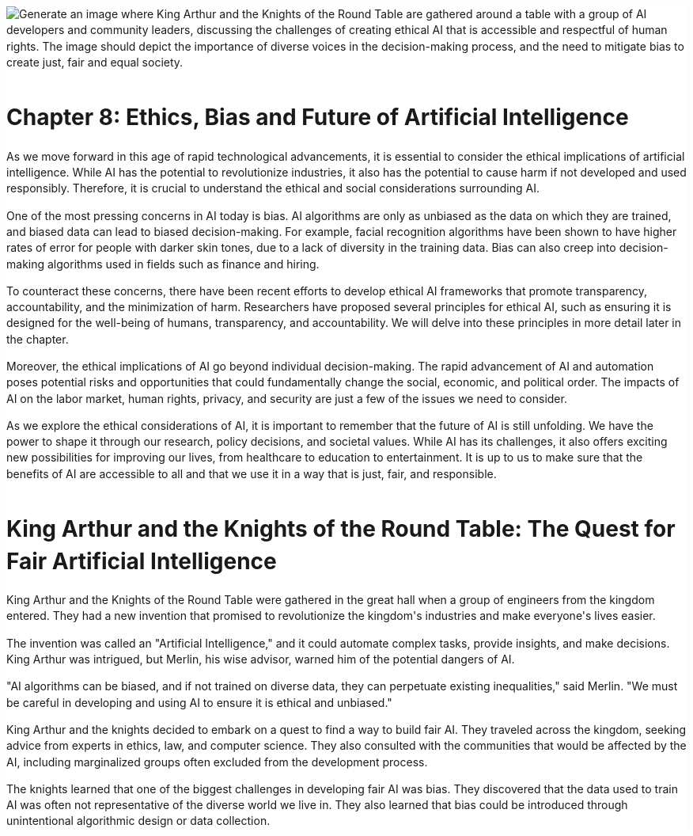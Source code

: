 ![Generate an image where King Arthur and the Knights of the Round Table are gathered around a table with a group of AI developers and community leaders, discussing the challenges of creating ethical AI that is accessible and respectful of human rights. The image should depict the importance of diverse voices in the decision-making process, and the need to mitigate bias to create just, fair and equal society.](https://oaidalleapiprodscus.blob.core.windows.net/private/org-ct6DYQ3FHyJcnH1h6OA3fR35/user-qvFBAhW3klZpvcEY1psIUyDK/img-mj5TAWDlV4qu8DX823pwu0pl.png?st=2023-04-14T00%3A09%3A32Z&se=2023-04-14T02%3A09%3A32Z&sp=r&sv=2021-08-06&sr=b&rscd=inline&rsct=image/png&skoid=6aaadede-4fb3-4698-a8f6-684d7786b067&sktid=a48cca56-e6da-484e-a814-9c849652bcb3&skt=2023-04-13T17%3A15%3A12Z&ske=2023-04-14T17%3A15%3A12Z&sks=b&skv=2021-08-06&sig=LoJtcOvNjJwPWt1C%2BqNZHPrT%2Bu/W%2B1IINI5YLgsAxo8%3D)


# Chapter 8: Ethics, Bias and Future of Artificial Intelligence

As we move forward in this age of rapid technological advancements, it is essential to consider the ethical implications of artificial intelligence. While AI has the potential to revolutionize industries, it also has the potential to cause harm if not developed and used responsibly. Therefore, it is crucial to understand the ethical and social considerations surrounding AI.

One of the most pressing concerns in AI today is bias. AI algorithms are only as unbiased as the data on which they are trained, and biased data can lead to biased decision-making. For example, facial recognition algorithms have been shown to have higher rates of error for people with darker skin tones, due to a lack of diversity in the training data. Bias can also creep into decision-making algorithms used in fields such as finance and hiring.

To counteract these concerns, there have been recent efforts to develop ethical AI frameworks that promote transparency, accountability, and the minimization of harm. Researchers have proposed several principles for ethical AI, such as ensuring it is designed for the well-being of humans, transparency, and accountability. We will delve into these principles in more detail later in the chapter.

Moreover, the ethical implications of AI go beyond individual decision-making. The rapid advancement of AI and automation poses potential risks and opportunities that could fundamentally change the social, economic, and political order. The impacts of AI on the labor market, human rights, privacy, and security are just a few of the issues we need to consider.

As we explore the ethical considerations of AI, it is important to remember that the future of AI is still unfolding. We have the power to shape it through our research, policy decisions, and societal values. While AI has its challenges, it also offers exciting new possibilities for improving our lives, from healthcare to education to entertainment. It is up to us to make sure that the benefits of AI are accessible to all and that we use it in a way that is just, fair, and responsible.
# King Arthur and the Knights of the Round Table: The Quest for Fair Artificial Intelligence

King Arthur and the Knights of the Round Table were gathered in the great hall when a group of engineers from the kingdom entered. They had a new invention that promised to revolutionize the kingdom's industries and make everyone's lives easier.

The invention was called an "Artificial Intelligence," and it could automate complex tasks, provide insights, and make decisions. King Arthur was intrigued, but Merlin, his wise advisor, warned him of the potential dangers of AI.

"AI algorithms can be biased, and if not trained on diverse data, they can perpetuate existing inequalities," said Merlin. "We must be careful in developing and using AI to ensure it is ethical and unbiased."

King Arthur and the knights decided to embark on a quest to find a way to build fair AI. They traveled across the kingdom, seeking advice from experts in ethics, law, and computer science. They also consulted with the communities that would be affected by the AI, including marginalized groups often excluded from the development process.

The knights learned that one of the biggest challenges in developing fair AI was bias. They discovered that the data used to train AI was often not representative of the diverse world we live in. They also learned that bias could be introduced through unintentional algorithmic design or data collection.
